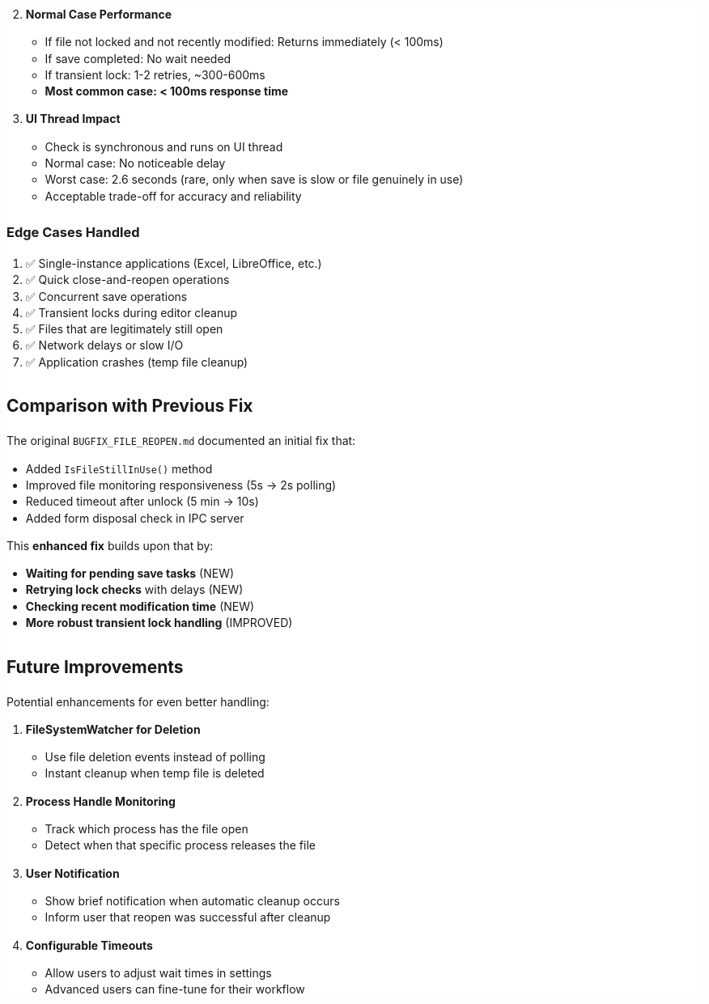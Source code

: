 2. **Normal Case Performance**
   - If file not locked and not recently modified: Returns immediately (< 100ms)
   - If save completed: No wait needed
   - If transient lock: 1-2 retries, ~300-600ms
   - **Most common case: < 100ms response time**

3. **UI Thread Impact**
   - Check is synchronous and runs on UI thread
   - Normal case: No noticeable delay
   - Worst case: 2.6 seconds (rare, only when save is slow or file genuinely in use)
   - Acceptable trade-off for accuracy and reliability

### Edge Cases Handled

1. ✅ Single-instance applications (Excel, LibreOffice, etc.)
2. ✅ Quick close-and-reopen operations
3. ✅ Concurrent save operations
4. ✅ Transient locks during editor cleanup
5. ✅ Files that are legitimately still open
6. ✅ Network delays or slow I/O
7. ✅ Application crashes (temp file cleanup)

## Comparison with Previous Fix

The original `BUGFIX_FILE_REOPEN.md` documented an initial fix that:
- Added `IsFileStillInUse()` method
- Improved file monitoring responsiveness (5s → 2s polling)
- Reduced timeout after unlock (5 min → 10s)
- Added form disposal check in IPC server

This **enhanced fix** builds upon that by:
- **Waiting for pending save tasks** (NEW)
- **Retrying lock checks** with delays (NEW)
- **Checking recent modification time** (NEW)
- **More robust transient lock handling** (IMPROVED)

## Future Improvements

Potential enhancements for even better handling:

1. **FileSystemWatcher for Deletion**
   - Use file deletion events instead of polling
   - Instant cleanup when temp file is deleted

2. **Process Handle Monitoring**
   - Track which process has the file open
   - Detect when that specific process releases the file

3. **User Notification**
   - Show brief notification when automatic cleanup occurs
   - Inform user that reopen was successful after cleanup

4. **Configurable Timeouts**
   - Allow users to adjust wait times in settings
   - Advanced users can fine-tune for their workflow
